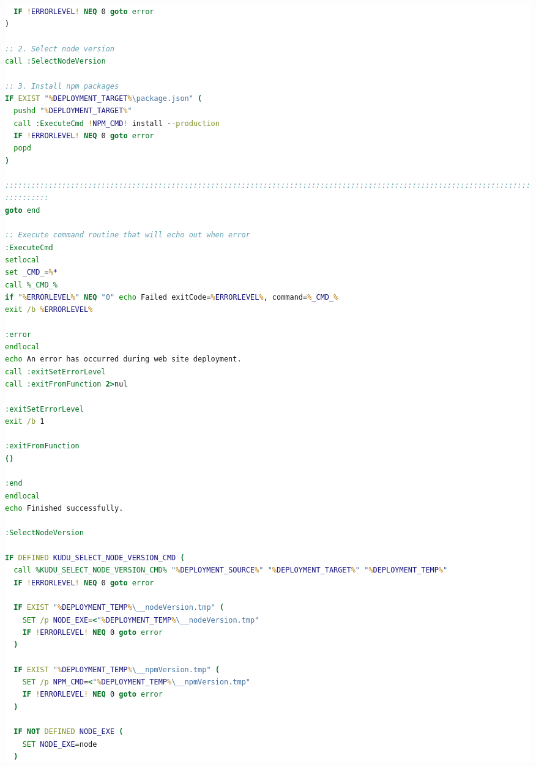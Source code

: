 ```cmd
  IF !ERRORLEVEL! NEQ 0 goto error
)

:: 2. Select node version
call :SelectNodeVersion

:: 3. Install npm packages
IF EXIST "%DEPLOYMENT_TARGET%\package.json" (
  pushd "%DEPLOYMENT_TARGET%"
  call :ExecuteCmd !NPM_CMD! install --production
  IF !ERRORLEVEL! NEQ 0 goto error
  popd
)

::::::::::::::::::::::::::::::::::::::::::::::::::::::::::::::::::::::::::::::::::::::::::::::::::::::::::::::::::::::::::::::::::
goto end

:: Execute command routine that will echo out when error
:ExecuteCmd
setlocal
set _CMD_=%*
call %_CMD_%
if "%ERRORLEVEL%" NEQ "0" echo Failed exitCode=%ERRORLEVEL%, command=%_CMD_%
exit /b %ERRORLEVEL%

:error
endlocal
echo An error has occurred during web site deployment.
call :exitSetErrorLevel
call :exitFromFunction 2>nul

:exitSetErrorLevel
exit /b 1

:exitFromFunction
()

:end
endlocal
echo Finished successfully.

:SelectNodeVersion

IF DEFINED KUDU_SELECT_NODE_VERSION_CMD (
  call %KUDU_SELECT_NODE_VERSION_CMD% "%DEPLOYMENT_SOURCE%" "%DEPLOYMENT_TARGET%" "%DEPLOYMENT_TEMP%"
  IF !ERRORLEVEL! NEQ 0 goto error

  IF EXIST "%DEPLOYMENT_TEMP%\__nodeVersion.tmp" (
    SET /p NODE_EXE=<"%DEPLOYMENT_TEMP%\__nodeVersion.tmp"
    IF !ERRORLEVEL! NEQ 0 goto error
  )
  
  IF EXIST "%DEPLOYMENT_TEMP%\__npmVersion.tmp" (
    SET /p NPM_CMD=<"%DEPLOYMENT_TEMP%\__npmVersion.tmp"
    IF !ERRORLEVEL! NEQ 0 goto error
  )

  IF NOT DEFINED NODE_EXE (
    SET NODE_EXE=node
  )

```